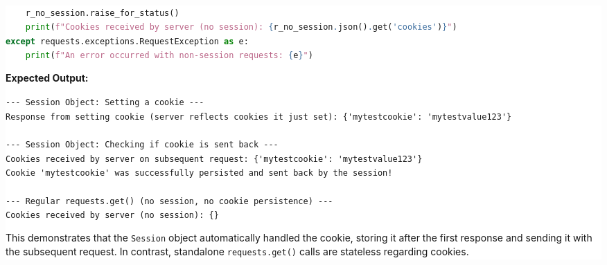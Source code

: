 ```python
    r_no_session.raise_for_status()
    print(f"Cookies received by server (no session): {r_no_session.json().get('cookies')}")
except requests.exceptions.RequestException as e:
    print(f"An error occurred with non-session requests: {e}")
```
**Expected Output:**
```
--- Session Object: Setting a cookie ---
Response from setting cookie (server reflects cookies it just set): {'mytestcookie': 'mytestvalue123'}

--- Session Object: Checking if cookie is sent back ---
Cookies received by server on subsequent request: {'mytestcookie': 'mytestvalue123'}
Cookie 'mytestcookie' was successfully persisted and sent back by the session!

--- Regular requests.get() (no session, no cookie persistence) ---
Cookies received by server (no session): {}
```
This demonstrates that the `Session` object automatically handled the cookie, storing it after the first response and sending it with the subsequent request. In contrast, standalone `requests.get()` calls are stateless regarding cookies.